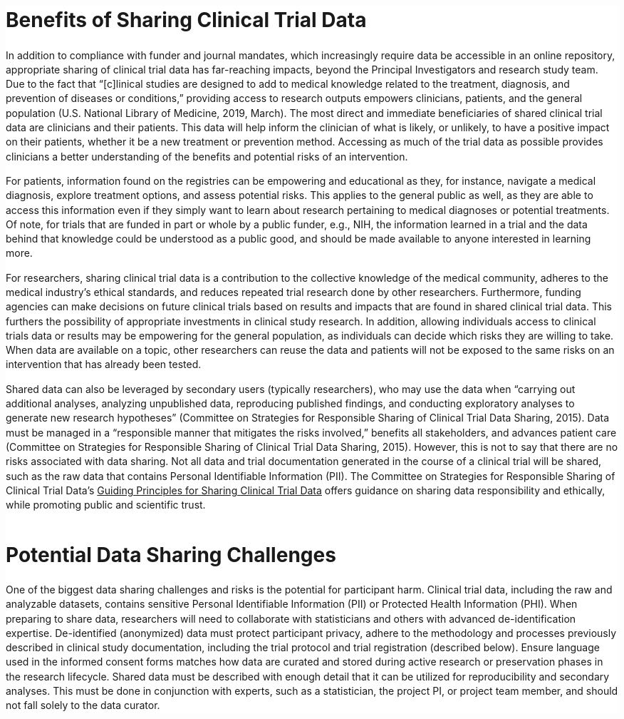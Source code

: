 # Benefits of Sharing Clinical Trial Data

In addition to compliance with funder and journal mandates, which increasingly require data be accessible in an online repository, appropriate sharing of clinical trial data has far-reaching impacts, beyond the Principal Investigators and research study team. Due to the fact that “[c]linical studies are designed to add to medical knowledge related to the treatment, diagnosis, and prevention of diseases or conditions,” providing access to research outputs empowers clinicians, patients, and the general population (U.S. National Library of Medicine, 2019, March). The most direct and immediate beneficiaries of shared clinical trial data are clinicians and their patients. This data will help inform the clinician of what is likely, or unlikely, to have a positive impact on their patients, whether it be a new treatment or prevention method. Accessing as much of the trial data as possible provides clinicians a better understanding of the benefits and potential risks of an intervention. 

For patients, information found on the registries can be empowering and educational as they, for instance, navigate a medical diagnosis, explore treatment options, and assess potential risks. This applies to the general public as well, as they are able to access this information even if they simply want to learn about research pertaining to medical diagnoses or potential treatments. Of note, for trials that are funded in part or whole by a public funder, e.g., NIH, the information learned in a trial and the data behind that knowledge could be understood as a public good, and should be made available to anyone interested in learning more. 

For researchers, sharing clinical trial data is a contribution to the collective knowledge of the medical community, adheres to the medical industry’s ethical standards, and reduces repeated trial research done by other researchers. Furthermore, funding agencies can make decisions on future clinical trials based on results and impacts that are found in shared clinical trial data. This furthers the possibility of appropriate investments in clinical study research. In addition, allowing individuals access to clinical trials data or results may be empowering for the general population, as individuals can decide which risks they are willing to take. When data are available on a topic, other researchers can reuse the data and patients will not be exposed to the same risks on an intervention that has already been tested.

Shared data can also be leveraged by secondary users (typically researchers), who may use the data when “carrying out additional analyses, analyzing unpublished data, reproducing published findings, and conducting exploratory analyses to generate new research hypotheses” (Committee on Strategies for Responsible Sharing of Clinical Trial Data Sharing, 2015). Data must be managed in a “responsible manner that mitigates the risks involved,” benefits all stakeholders, and advances patient care (Committee on Strategies for Responsible Sharing of Clinical Trial Data Sharing, 2015). However, this is not to say that there are no risks associated with data sharing. Not all data and trial documentation generated in the course of a clinical trial will be shared, such as the raw data that contains Personal Identifiable Information (PII). The Committee on Strategies for Responsible Sharing of Clinical Trial Data’s [Guiding Principles for Sharing Clinical Trial Data](https://www.ncbi.nlm.nih.gov/books/NBK285999/) offers guidance on sharing data responsibility and ethically, while promoting public and scientific trust.

# Potential Data Sharing Challenges

One of the biggest data sharing challenges and risks is the potential for participant harm. Clinical trial data, including the raw and analyzable datasets, contains sensitive Personal Identifiable Information (PII) or Protected Health Information (PHI). When preparing to share data, researchers will need to collaborate with statisticians and others with advanced de-identification expertise. De-identified (anonymized) data must protect participant privacy, adhere to the methodology and processes previously described in clinical study documentation, including the trial protocol and trial registration (described below). Ensure language used in the informed consent forms matches how data are curated and stored during active research or preservation phases in the research lifecycle. Shared data must be described with enough detail that it can be utilized for reproducibility and secondary analyses. This must be done in conjunction with experts, such as a statistician, the project PI, or project team member, and should not fall solely to the data curator. 
